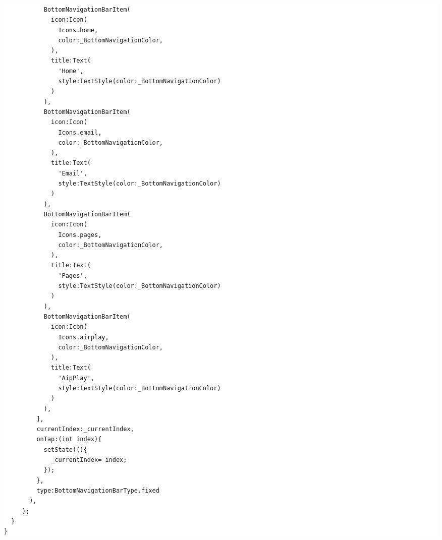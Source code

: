```
           BottomNavigationBarItem(
             icon:Icon(
               Icons.home,
               color:_BottomNavigationColor,
             ),
             title:Text(
               'Home',
               style:TextStyle(color:_BottomNavigationColor)
             )
           ),
           BottomNavigationBarItem(
             icon:Icon(
               Icons.email,
               color:_BottomNavigationColor,
             ),
             title:Text(
               'Email',
               style:TextStyle(color:_BottomNavigationColor)
             )
           ),
           BottomNavigationBarItem(
             icon:Icon(
               Icons.pages,
               color:_BottomNavigationColor,
             ),
             title:Text(
               'Pages',
               style:TextStyle(color:_BottomNavigationColor)
             )
           ),
           BottomNavigationBarItem(
             icon:Icon(
               Icons.airplay,
               color:_BottomNavigationColor,
             ),
             title:Text(
               'AipPlay',
               style:TextStyle(color:_BottomNavigationColor)
             )
           ),
         ],
         currentIndex:_currentIndex,
         onTap:(int index){
           setState((){
             _currentIndex= index;
           });
         },
         type:BottomNavigationBarType.fixed
       ),
     );
  }
}
```
